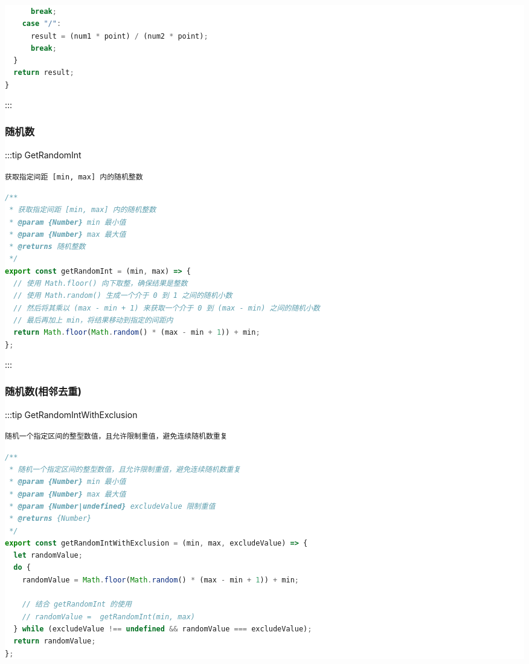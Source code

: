 ```javascript
      break;
    case "/":
      result = (num1 * point) / (num2 * point);
      break;
  }
  return result;
}
```

:::

### 随机数

:::tip GetRandomInt

`获取指定间距 [min, max] 内的随机整数`

```javascript
/**
 * 获取指定间距 [min, max] 内的随机整数
 * @param {Number} min 最小值
 * @param {Number} max 最大值
 * @returns 随机整数
 */
export const getRandomInt = (min, max) => {
  // 使用 Math.floor() 向下取整，确保结果是整数
  // 使用 Math.random() 生成一个介于 0 到 1 之间的随机小数
  // 然后将其乘以 (max - min + 1) 来获取一个介于 0 到 (max - min) 之间的随机小数
  // 最后再加上 min，将结果移动到指定的间距内
  return Math.floor(Math.random() * (max - min + 1)) + min;
};
```

:::

### 随机数(相邻去重)

:::tip GetRandomIntWithExclusion

`随机一个指定区间的整型数值，且允许限制重值，避免连续随机数重复`

```javascript
/**
 * 随机一个指定区间的整型数值，且允许限制重值，避免连续随机数重复
 * @param {Number} min 最小值
 * @param {Number} max 最大值
 * @param {Number|undefined} excludeValue 限制重值
 * @returns {Number}
 */
export const getRandomIntWithExclusion = (min, max, excludeValue) => {
  let randomValue;
  do {
    randomValue = Math.floor(Math.random() * (max - min + 1)) + min;

    // 结合 getRandomInt 的使用
    // randomValue =  getRandomInt(min, max)
  } while (excludeValue !== undefined && randomValue === excludeValue);
  return randomValue;
};
```

